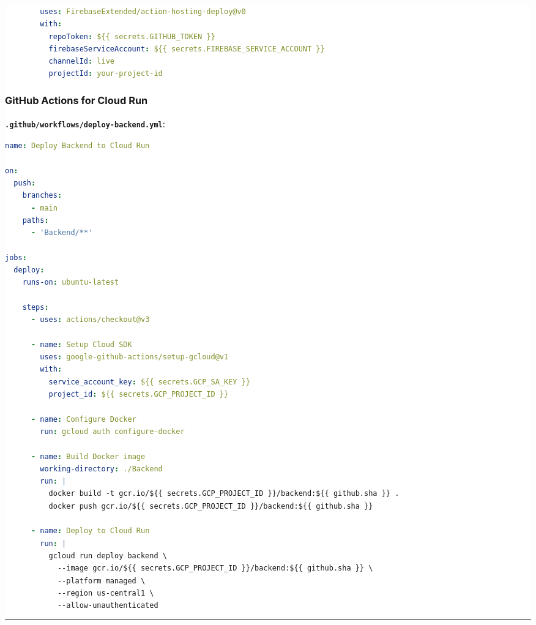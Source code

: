 ```yaml
        uses: FirebaseExtended/action-hosting-deploy@v0
        with:
          repoToken: ${{ secrets.GITHUB_TOKEN }}
          firebaseServiceAccount: ${{ secrets.FIREBASE_SERVICE_ACCOUNT }}
          channelId: live
          projectId: your-project-id
```

### GitHub Actions for Cloud Run

**`.github/workflows/deploy-backend.yml`**:
```yaml
name: Deploy Backend to Cloud Run

on:
  push:
    branches:
      - main
    paths:
      - 'Backend/**'

jobs:
  deploy:
    runs-on: ubuntu-latest
    
    steps:
      - uses: actions/checkout@v3
      
      - name: Setup Cloud SDK
        uses: google-github-actions/setup-gcloud@v1
        with:
          service_account_key: ${{ secrets.GCP_SA_KEY }}
          project_id: ${{ secrets.GCP_PROJECT_ID }}
      
      - name: Configure Docker
        run: gcloud auth configure-docker
      
      - name: Build Docker image
        working-directory: ./Backend
        run: |
          docker build -t gcr.io/${{ secrets.GCP_PROJECT_ID }}/backend:${{ github.sha }} .
          docker push gcr.io/${{ secrets.GCP_PROJECT_ID }}/backend:${{ github.sha }}
      
      - name: Deploy to Cloud Run
        run: |
          gcloud run deploy backend \
            --image gcr.io/${{ secrets.GCP_PROJECT_ID }}/backend:${{ github.sha }} \
            --platform managed \
            --region us-central1 \
            --allow-unauthenticated
```

---